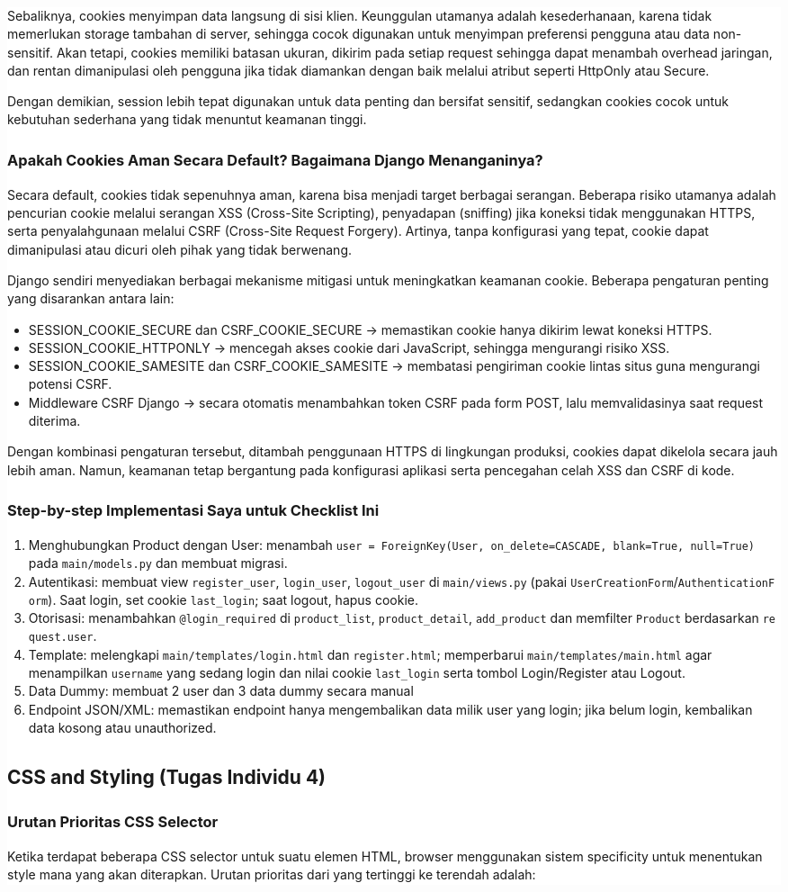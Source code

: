 Sebaliknya, cookies menyimpan data langsung di sisi klien. Keunggulan utamanya adalah kesederhanaan, karena tidak memerlukan storage tambahan di server, sehingga cocok digunakan untuk menyimpan preferensi pengguna atau data non-sensitif. Akan tetapi, cookies memiliki batasan ukuran, dikirim pada setiap request sehingga dapat menambah overhead jaringan, dan rentan dimanipulasi oleh pengguna jika tidak diamankan dengan baik melalui atribut seperti HttpOnly atau Secure.

Dengan demikian, session lebih tepat digunakan untuk data penting dan bersifat sensitif, sedangkan cookies cocok untuk kebutuhan sederhana yang tidak menuntut keamanan tinggi.

### Apakah Cookies Aman Secara Default? Bagaimana Django Menanganinya?
Secara default, cookies tidak sepenuhnya aman, karena bisa menjadi target berbagai serangan. Beberapa risiko utamanya adalah pencurian cookie melalui serangan XSS (Cross-Site Scripting), penyadapan (sniffing) jika koneksi tidak menggunakan HTTPS, serta penyalahgunaan melalui CSRF (Cross-Site Request Forgery). Artinya, tanpa konfigurasi yang tepat, cookie dapat dimanipulasi atau dicuri oleh pihak yang tidak berwenang.

Django sendiri menyediakan berbagai mekanisme mitigasi untuk meningkatkan keamanan cookie. Beberapa pengaturan penting yang disarankan antara lain:

- SESSION_COOKIE_SECURE dan CSRF_COOKIE_SECURE → memastikan cookie hanya dikirim lewat koneksi HTTPS.
- SESSION_COOKIE_HTTPONLY → mencegah akses cookie dari JavaScript, sehingga mengurangi risiko XSS.
- SESSION_COOKIE_SAMESITE dan CSRF_COOKIE_SAMESITE → membatasi pengiriman cookie lintas situs guna mengurangi potensi CSRF.
- Middleware CSRF Django → secara otomatis menambahkan token CSRF pada form POST, lalu memvalidasinya saat request diterima.

Dengan kombinasi pengaturan tersebut, ditambah penggunaan HTTPS di lingkungan produksi, cookies dapat dikelola secara jauh lebih aman. Namun, keamanan tetap bergantung pada konfigurasi aplikasi serta pencegahan celah XSS dan CSRF di kode.

### Step-by-step Implementasi Saya untuk Checklist Ini
1. Menghubungkan Product dengan User: menambah `user = ForeignKey(User, on_delete=CASCADE, blank=True, null=True)` pada `main/models.py` dan membuat migrasi.
2. Autentikasi: membuat view `register_user`, `login_user`, `logout_user` di `main/views.py` (pakai `UserCreationForm`/`AuthenticationForm`). Saat login, set cookie `last_login`; saat logout, hapus cookie.
3. Otorisasi: menambahkan `@login_required` di `product_list`, `product_detail`, `add_product` dan memfilter `Product` berdasarkan `request.user`.
4. Template: melengkapi `main/templates/login.html` dan `register.html`; memperbarui `main/templates/main.html` agar menampilkan `username` yang sedang login dan nilai cookie `last_login` serta tombol Login/Register atau Logout.
5. Data Dummy: membuat 2 user dan 3 data dummy secara manual
6. Endpoint JSON/XML: memastikan endpoint hanya mengembalikan data milik user yang login; jika belum login, kembalikan data kosong atau unauthorized. 

## CSS and Styling (Tugas Individu 4)

### Urutan Prioritas CSS Selector
Ketika terdapat beberapa CSS selector untuk suatu elemen HTML, browser menggunakan sistem specificity untuk menentukan style mana yang akan diterapkan. Urutan prioritas dari yang tertinggi ke terendah adalah:
